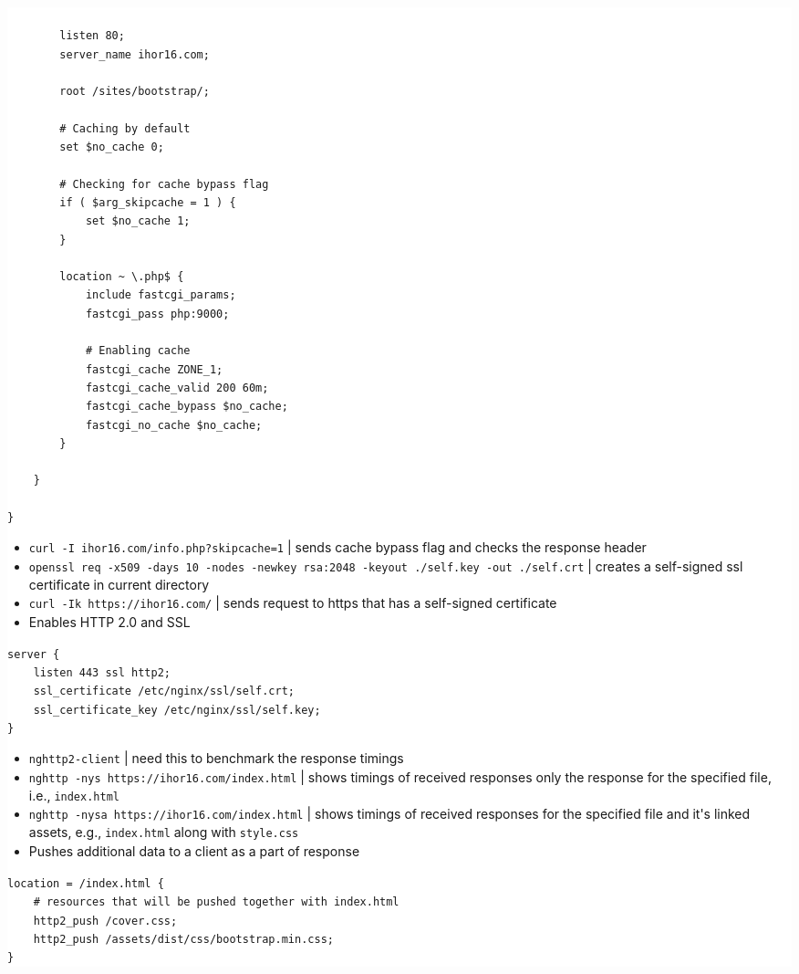 ```nginx

        listen 80;
        server_name ihor16.com;

        root /sites/bootstrap/;

        # Caching by default
        set $no_cache 0;

        # Checking for cache bypass flag
        if ( $arg_skipcache = 1 ) {
            set $no_cache 1;
        }

        location ~ \.php$ {
            include fastcgi_params;
            fastcgi_pass php:9000;

            # Enabling cache
            fastcgi_cache ZONE_1;
            fastcgi_cache_valid 200 60m;
            fastcgi_cache_bypass $no_cache;
            fastcgi_no_cache $no_cache;
        }

    }

}
```
- `curl -I ihor16.com/info.php?skipcache=1` | sends cache bypass flag and checks the response header
- `openssl req -x509 -days 10 -nodes -newkey rsa:2048 -keyout ./self.key -out ./self.crt` | creates a self-signed ssl certificate in current directory
- `curl -Ik https://ihor16.com/` | sends request to https that has a self-signed certificate
- Enables HTTP 2.0 and SSL
```nginx
server {
    listen 443 ssl http2;
    ssl_certificate /etc/nginx/ssl/self.crt;
    ssl_certificate_key /etc/nginx/ssl/self.key;
}
```
- `nghttp2-client` | need this to benchmark the response timings
- `nghttp -nys https://ihor16.com/index.html` | shows timings of received responses only the response for the specified file, i.e., `index.html`
- `nghttp -nysa https://ihor16.com/index.html` | shows timings of received responses for the specified file and it's linked assets, e.g., `index.html` along with `style.css`
- Pushes additional data to a client as a part of response
```nginx
location = /index.html {
    # resources that will be pushed together with index.html
    http2_push /cover.css;
    http2_push /assets/dist/css/bootstrap.min.css;
}
```
